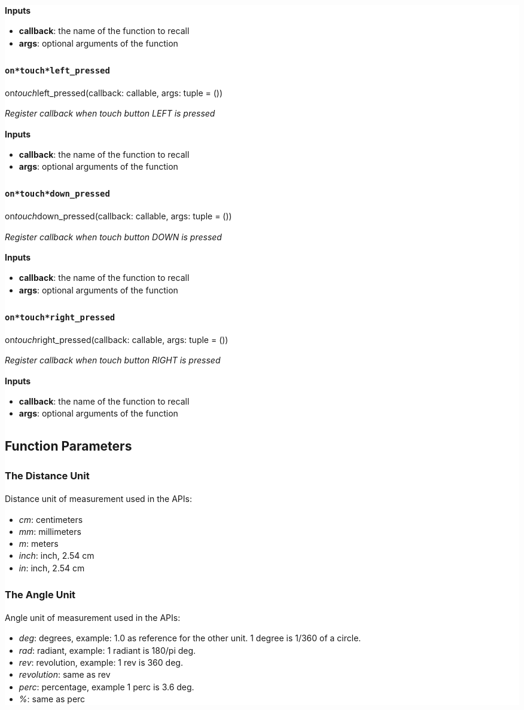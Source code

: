 **Inputs**

- **callback**: the name of the function to recall
- **args**: optional arguments of the function

### `on*touch*left_pressed`

on*touch*left_pressed(callback: callable, args: tuple = ())

*Register callback when touch button LEFT is pressed*

**Inputs**

- **callback**: the name of the function to recall
- **args**: optional arguments of the function

### `on*touch*down_pressed`

on*touch*down_pressed(callback: callable, args: tuple = ())

*Register callback when touch button DOWN is pressed*

**Inputs**

- **callback**: the name of the function to recall
- **args**: optional arguments of the function

### `on*touch*right_pressed`

on*touch*right_pressed(callback: callable, args: tuple = ())

*Register callback when touch button RIGHT is pressed*

**Inputs**

- **callback**: the name of the function to recall
- **args**: optional arguments of the function

## Function Parameters

### The Distance Unit

Distance unit of measurement used in the APIs:

- *cm*: centimeters
- *mm*: millimeters
- *m*: meters
- *inch*: inch, 2.54 cm
- *in*: inch, 2.54 cm

### The Angle Unit

Angle unit of measurement used in the APIs:

- *deg*: degrees, example: 1.0 as reference for the other unit. 1 degree is 1/360 of a circle.
- *rad*: radiant, example: 1 radiant is 180/pi deg.
- *rev*: revolution, example: 1 rev is 360 deg.
- *revolution*: same as rev
- *perc*: percentage, example 1 perc is 3.6 deg.
- *%*: same as perc
